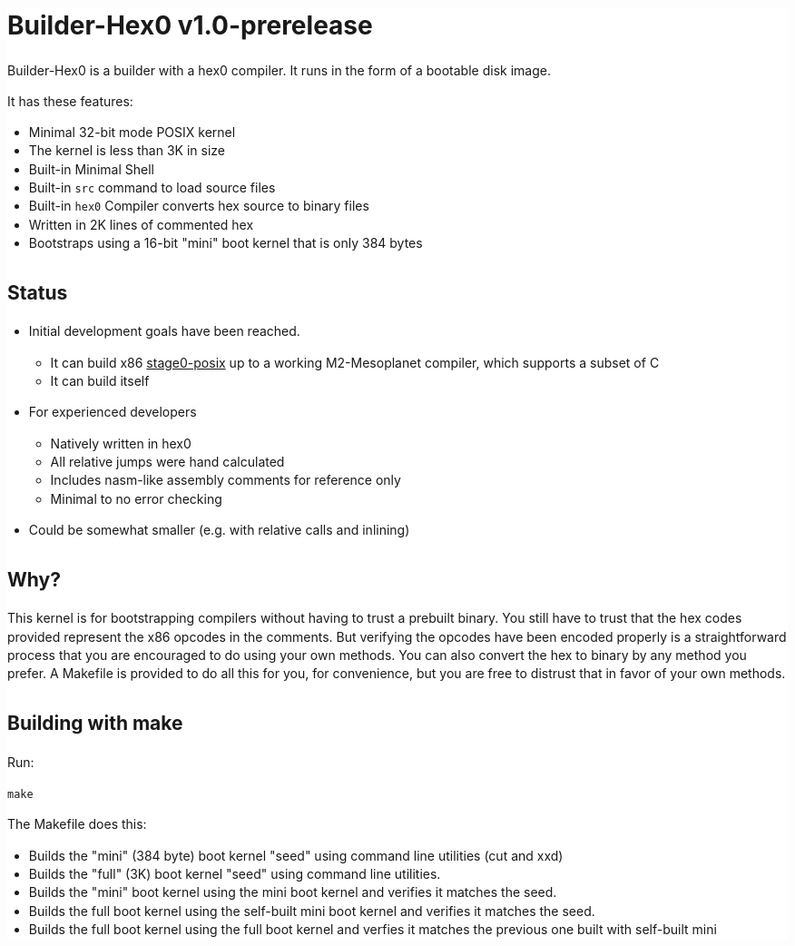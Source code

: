 # Builder-Hex0 v1.0-prerelease
Builder-Hex0 is a builder with a hex0 compiler. It runs in the form of a bootable disk image.

It has these features:
* Minimal 32-bit mode POSIX kernel
* The kernel is less than 3K in size
* Built-in Minimal Shell
* Built-in `src` command to load source files
* Built-in `hex0` Compiler converts hex source to binary files
* Written in 2K lines of commented hex
* Bootstraps using a 16-bit "mini" boot kernel that is only 384 bytes

## Status

* Initial development goals have been reached.
  * It can build x86 [stage0-posix](https://github.com/oriansj/stage0-posix) up to a working M2-Mesoplanet compiler, which supports a subset of C
  * It can build itself

* For experienced developers
  * Natively written in hex0
  * All relative jumps were hand calculated
  * Includes nasm-like assembly comments for reference only
  * Minimal to no error checking

* Could be somewhat smaller (e.g. with relative calls and inlining)


## Why?

This kernel is for bootstrapping compilers without having to trust a prebuilt binary. You still have to trust that the hex codes provided represent the x86 opcodes in the comments. But verifying the opcodes have been encoded properly is a straightforward process that you are encouraged to do using your own methods. You can also convert the hex to binary by any method you prefer. A Makefile is provided to do all this for you, for convenience, but you are free to distrust that in favor of your own methods.


## Building with make

Run:

```
make
```

The Makefile does this:

* Builds the "mini" (384 byte) boot kernel "seed" using command line utilities (cut and xxd)
* Builds the "full" (3K) boot kernel "seed" using command line utilities.
* Builds the "mini" boot kernel using the mini boot kernel and verifies it matches the seed.
* Builds the full boot kernel using the self-built mini boot kernel and verifies it matches the seed.
* Builds the full boot kernel using the full boot kernel and verfies it matches the previous one built with self-built mini
